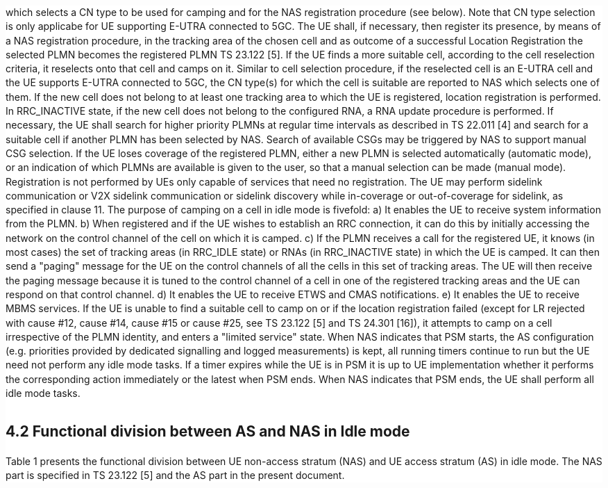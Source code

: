 which selects a CN type to be used for camping and for the NAS registration
procedure (see below). Note that CN type selection is only applicabe for UE
supporting E-UTRA connected to 5GC.
The UE shall, if necessary, then register its presence, by means of a NAS
registration procedure, in the tracking area of the chosen cell and as outcome
of a successful Location Registration the selected PLMN becomes the registered
PLMN TS 23.122 [5].
If the UE finds a more suitable cell, according to the cell reselection
criteria, it reselects onto that cell and camps on it. Similar to cell
selection procedure, if the reselected cell is an E-UTRA cell and the UE
supports E-UTRA connected to 5GC, the CN type(s) for which the cell is
suitable are reported to NAS which selects one of them. If the new cell does
not belong to at least one tracking area to which the UE is registered,
location registration is performed. In RRC_INACTIVE state, if the new cell
does not belong to the configured RNA, a RNA update procedure is performed.
If necessary, the UE shall search for higher priority PLMNs at regular time
intervals as described in TS 22.011 [4] and search for a suitable cell if
another PLMN has been selected by NAS.
Search of available CSGs may be triggered by NAS to support manual CSG
selection.
If the UE loses coverage of the registered PLMN, either a new PLMN is selected
automatically (automatic mode), or an indication of which PLMNs are available
is given to the user, so that a manual selection can be made (manual mode).
Registration is not performed by UEs only capable of services that need no
registration.
The UE may perform sidelink communication or V2X sidelink communication or
sidelink discovery while in-coverage or out-of-coverage for sidelink, as
specified in clause 11.
The purpose of camping on a cell in idle mode is fivefold:
a) It enables the UE to receive system information from the PLMN.
b) When registered and if the UE wishes to establish an RRC connection, it can
do this by initially accessing the network on the control channel of the cell
on which it is camped.
c) If the PLMN receives a call for the registered UE, it knows (in most cases)
the set of tracking areas (in RRC_IDLE state) or RNAs (in RRC_INACTIVE state)
in which the UE is camped. It can then send a \"paging\" message for the UE on
the control channels of all the cells in this set of tracking areas. The UE
will then receive the paging message because it is tuned to the control
channel of a cell in one of the registered tracking areas and the UE can
respond on that control channel.
d) It enables the UE to receive ETWS and CMAS notifications.
e) It enables the UE to receive MBMS services.
If the UE is unable to find a suitable cell to camp on or if the location
registration failed (except for LR rejected with cause #12, cause #14, cause
#15 or cause #25, see TS 23.122 [5] and TS 24.301 [16]), it attempts to camp
on a cell irrespective of the PLMN identity, and enters a \"limited service\"
state.
When NAS indicates that PSM starts, the AS configuration (e.g. priorities
provided by dedicated signalling and logged measurements) is kept, all running
timers continue to run but the UE need not perform any idle mode tasks. If a
timer expires while the UE is in PSM it is up to UE implementation whether it
performs the corresponding action immediately or the latest when PSM ends.
When NAS indicates that PSM ends, the UE shall perform all idle mode tasks.
## 4.2 Functional division between AS and NAS in Idle mode
Table 1 presents the functional division between UE non-access stratum (NAS)
and UE access stratum (AS) in idle mode. The NAS part is specified in TS
23.122 [5] and the AS part in the present document.